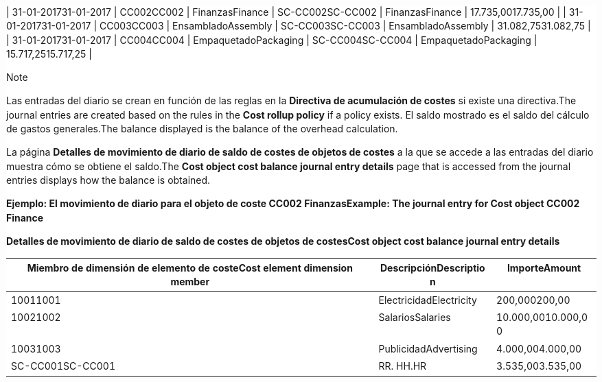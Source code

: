 | <span data-ttu-id="3ff6b-372">31-01-2017</span><span class="sxs-lookup"><span data-stu-id="3ff6b-372">31-01-2017</span></span>      | <span data-ttu-id="3ff6b-373">CC002</span><span class="sxs-lookup"><span data-stu-id="3ff6b-373">CC002</span></span>       | <span data-ttu-id="3ff6b-374">Finanzas</span><span class="sxs-lookup"><span data-stu-id="3ff6b-374">Finance</span></span>      | <span data-ttu-id="3ff6b-375">SC-CC002</span><span class="sxs-lookup"><span data-stu-id="3ff6b-375">SC-CC002</span></span> | <span data-ttu-id="3ff6b-376">Finanzas</span><span class="sxs-lookup"><span data-stu-id="3ff6b-376">Finance</span></span>   | <span data-ttu-id="3ff6b-377">17.735,00</span><span class="sxs-lookup"><span data-stu-id="3ff6b-377">17.735,00</span></span> |
| <span data-ttu-id="3ff6b-378">31-01-2017</span><span class="sxs-lookup"><span data-stu-id="3ff6b-378">31-01-2017</span></span>      | <span data-ttu-id="3ff6b-379">CC003</span><span class="sxs-lookup"><span data-stu-id="3ff6b-379">CC003</span></span>       | <span data-ttu-id="3ff6b-380">Ensamblado</span><span class="sxs-lookup"><span data-stu-id="3ff6b-380">Assembly</span></span>     | <span data-ttu-id="3ff6b-381">SC-CC003</span><span class="sxs-lookup"><span data-stu-id="3ff6b-381">SC-CC003</span></span> | <span data-ttu-id="3ff6b-382">Ensamblado</span><span class="sxs-lookup"><span data-stu-id="3ff6b-382">Assembly</span></span>  | <span data-ttu-id="3ff6b-383">31.082,75</span><span class="sxs-lookup"><span data-stu-id="3ff6b-383">31.082,75</span></span> |
| <span data-ttu-id="3ff6b-384">31-01-2017</span><span class="sxs-lookup"><span data-stu-id="3ff6b-384">31-01-2017</span></span>      | <span data-ttu-id="3ff6b-385">CC004</span><span class="sxs-lookup"><span data-stu-id="3ff6b-385">CC004</span></span>       | <span data-ttu-id="3ff6b-386">Empaquetado</span><span class="sxs-lookup"><span data-stu-id="3ff6b-386">Packaging</span></span>    | <span data-ttu-id="3ff6b-387">SC-CC004</span><span class="sxs-lookup"><span data-stu-id="3ff6b-387">SC-CC004</span></span> | <span data-ttu-id="3ff6b-388">Empaquetado</span><span class="sxs-lookup"><span data-stu-id="3ff6b-388">Packaging</span></span> | <span data-ttu-id="3ff6b-389">15.717,25</span><span class="sxs-lookup"><span data-stu-id="3ff6b-389">15.717,25</span></span> |

> [!NOTE]
> <span data-ttu-id="3ff6b-390">Las entradas del diario se crean en función de las reglas en la **Directiva de acumulación de costes** si existe una directiva.</span><span class="sxs-lookup"><span data-stu-id="3ff6b-390">The journal entries are created based on the rules in the **Cost rollup policy** if a policy exists.</span></span> <span data-ttu-id="3ff6b-391">El saldo mostrado es el saldo del cálculo de gastos generales.</span><span class="sxs-lookup"><span data-stu-id="3ff6b-391">The balance displayed is the balance of the overhead calculation.</span></span>

<span data-ttu-id="3ff6b-392">La página **Detalles de movimiento de diario de saldo de costes de objetos de costes** a la que se accede a las entradas del diario muestra cómo se obtiene el saldo.</span><span class="sxs-lookup"><span data-stu-id="3ff6b-392">The **Cost object cost balance journal entry details** page that is accessed from the journal entries displays how the balance is obtained.</span></span>

<span data-ttu-id="3ff6b-393">**Ejemplo: El movimiento de diario para el objeto de coste CC002 Finanzas**</span><span class="sxs-lookup"><span data-stu-id="3ff6b-393">**Example: The journal entry for Cost object CC002 Finance**</span></span>

<span data-ttu-id="3ff6b-394">**Detalles de movimiento de diario de saldo de costes de objetos de costes**</span><span class="sxs-lookup"><span data-stu-id="3ff6b-394">**Cost object cost balance journal entry details**</span></span>

| <span data-ttu-id="3ff6b-395">Miembro de dimensión de elemento de coste</span><span class="sxs-lookup"><span data-stu-id="3ff6b-395">Cost element dimension member</span></span> | <span data-ttu-id="3ff6b-396">Descripción</span><span class="sxs-lookup"><span data-stu-id="3ff6b-396">Description</span></span> |  <span data-ttu-id="3ff6b-397">Importe</span><span class="sxs-lookup"><span data-stu-id="3ff6b-397">Amount</span></span>   |
|-------------------------------|-------------|-----------|
| <span data-ttu-id="3ff6b-398">1001</span><span class="sxs-lookup"><span data-stu-id="3ff6b-398">1001</span></span>                          | <span data-ttu-id="3ff6b-399">Electricidad</span><span class="sxs-lookup"><span data-stu-id="3ff6b-399">Electricity</span></span> | <span data-ttu-id="3ff6b-400">200,000</span><span class="sxs-lookup"><span data-stu-id="3ff6b-400">200,00</span></span>    |
| <span data-ttu-id="3ff6b-401">1002</span><span class="sxs-lookup"><span data-stu-id="3ff6b-401">1002</span></span>                          | <span data-ttu-id="3ff6b-402">Salarios</span><span class="sxs-lookup"><span data-stu-id="3ff6b-402">Salaries</span></span>    | <span data-ttu-id="3ff6b-403">10.000,00</span><span class="sxs-lookup"><span data-stu-id="3ff6b-403">10.000,00</span></span> |
| <span data-ttu-id="3ff6b-404">1003</span><span class="sxs-lookup"><span data-stu-id="3ff6b-404">1003</span></span>                          | <span data-ttu-id="3ff6b-405">Publicidad</span><span class="sxs-lookup"><span data-stu-id="3ff6b-405">Advertising</span></span> | <span data-ttu-id="3ff6b-406">4.000,00</span><span class="sxs-lookup"><span data-stu-id="3ff6b-406">4.000,00</span></span>  |
| <span data-ttu-id="3ff6b-407">SC-CC001</span><span class="sxs-lookup"><span data-stu-id="3ff6b-407">SC-CC001</span></span>                      | <span data-ttu-id="3ff6b-408">RR. HH.</span><span class="sxs-lookup"><span data-stu-id="3ff6b-408">HR</span></span>          | <span data-ttu-id="3ff6b-409">3.535,00</span><span class="sxs-lookup"><span data-stu-id="3ff6b-409">3.535,00</span></span>  |
